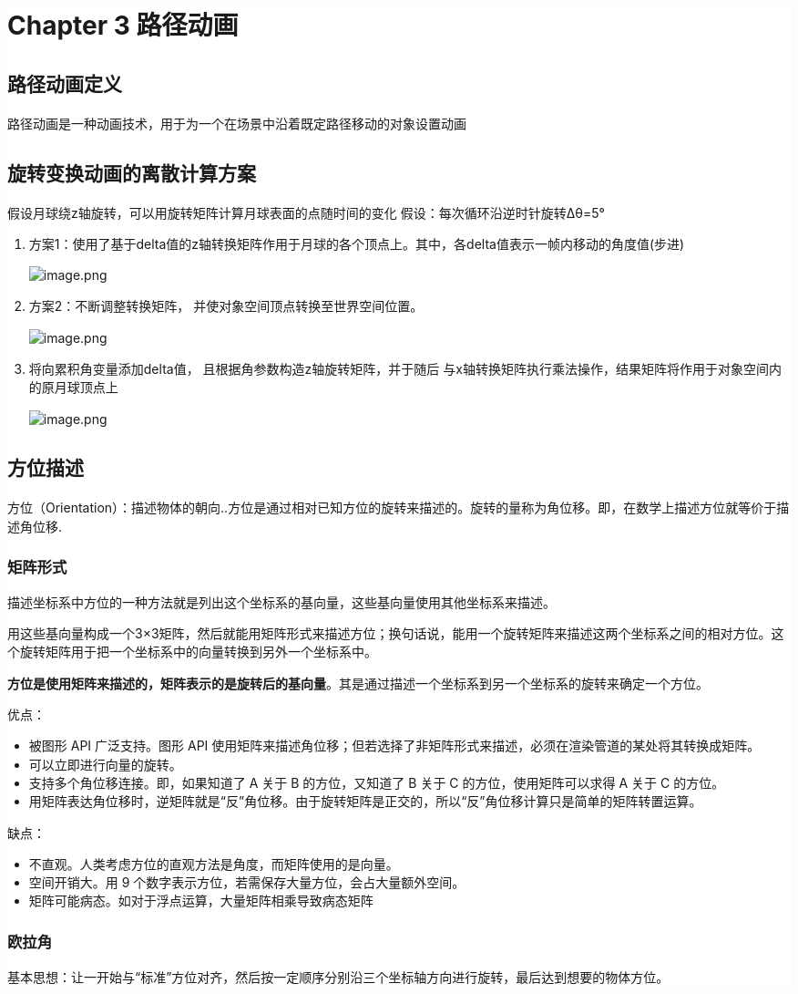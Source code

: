 # Chapter 3 路径动画

## 路径动画定义

路径动画是一种动画技术，用于为一个在场景中沿着既定路径移动的对象设置动画

## 旋转变换动画的离散计算方案

假设月球绕z轴旋转，可以用旋转矩阵计算月球表面的点随时间的变化
假设：每次循环沿逆时针旋转∆θ=5°

1. 方案1：使用了基于delta值的z轴转换矩阵作用于月球的各个顶点上。其中，各delta值表示一帧内移动的角度值(步进)

    ![image.png](https://kyrie-figurebed.oss-cn-beijing.aliyuncs.com/img/image%209.png)

2. 方案2：不断调整转换矩阵， 并使对象空间顶点转换至世界空间位置。

    ![image.png](https://kyrie-figurebed.oss-cn-beijing.aliyuncs.com/img/image%2010.png)

3. 将向累积角变量添加delta值， 且根据角参数构造z轴旋转矩阵，并于随后
   与x轴转换矩阵执行乘法操作，结果矩阵将作用于对象空间内的原月球顶点上

    ![image.png](https://kyrie-figurebed.oss-cn-beijing.aliyuncs.com/img/image%2011.png)

## 方位描述

方位（Orientation）：描述物体的朝向..方位是通过相对已知方位的旋转来描述的。旋转的量称为角位移。即，在数学上描述方位就等价于描述角位移.

### 矩阵形式

描述坐标系中方位的一种方法就是列出这个坐标系的基向量，这些基向量使用其他坐标系来描述。

用这些基向量构成一个3×3矩阵，然后就能用矩阵形式来描述方位；换句话说，能用一个旋转矩阵来描述这两个坐标系之间的相对方位。这个旋转矩阵用于把一个坐标系中的向量转换到另外一个坐标系中。

**方位是使用矩阵来描述的，矩阵表示的是旋转后的基向量**。其是通过描述一个坐标系到另一个坐标系的旋转来确定一个方位。

优点：

- 被图形 API 广泛支持。图形 API 使用矩阵来描述角位移；但若选择了非矩阵形式来描述，必须在渲染管道的某处将其转换成矩阵。
- 可以立即进行向量的旋转。
- 支持多个角位移连接。即，如果知道了 A 关于 B 的方位，又知道了 B 关于 C 的方位，使用矩阵可以求得 A 关于 C 的方位。
- 用矩阵表达角位移时，逆矩阵就是“反”角位移。由于旋转矩阵是正交的，所以“反”角位移计算只是简单的矩阵转置运算。

缺点：

- 不直观。人类考虑方位的直观方法是角度，而矩阵使用的是向量。
- 空间开销大。用 9 个数字表示方位，若需保存大量方位，会占大量额外空间。
- 矩阵可能病态。如对于浮点运算，大量矩阵相乘导致病态矩阵

### 欧拉角

基本思想：让一开始与“标准”方位对齐，然后按一定顺序分别沿三个坐标轴方向进行旋转，最后达到想要的物体方位。
